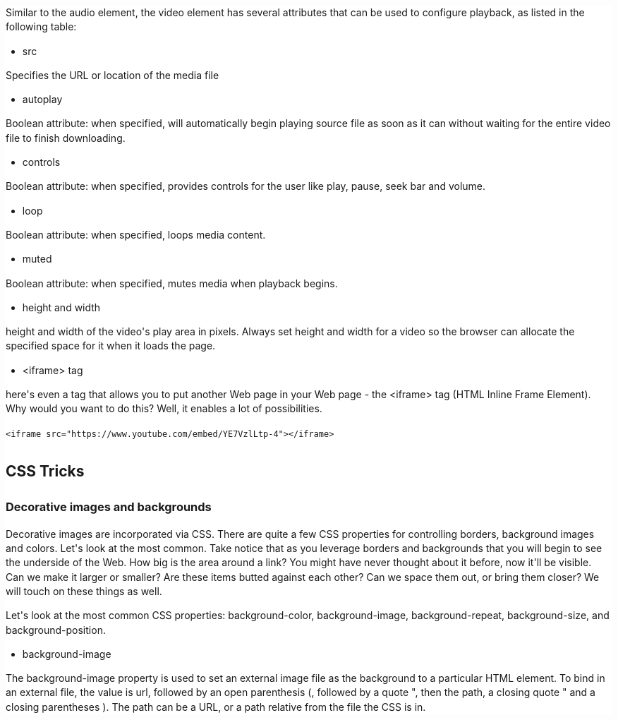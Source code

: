 Similar to the audio element, the video element has several attributes that can be used to configure playback, as listed in the following table:

- src 

Specifies the URL or location of the media file

- autoplay 

Boolean attribute: when specified, will automatically begin playing source file as soon as it can without waiting for the entire video file to finish downloading.

- controls
	
Boolean attribute: when specified, provides controls for the user like play, pause, seek bar and volume.

- loop

Boolean attribute: when specified, loops media content.

- muted

Boolean attribute: when specified, mutes media when playback begins.

- height and width

height and width of the video's play area in pixels. Always set height and width for a video so the browser can allocate the specified space for it when it loads the page. 



- \<iframe> tag 

here's even a tag that allows you to put another Web page in your Web page - the \<iframe> tag (HTML Inline Frame Element).  Why would you want to do this?  Well, it enables a lot of possibilities.

```
<iframe src="https://www.youtube.com/embed/YE7VzlLtp-4"></iframe>
```


## CSS Tricks
 
### Decorative images and backgrounds

Decorative images are incorporated via CSS. There are quite a few CSS properties for controlling borders, background images and colors. Let's look at the most common. Take notice that as you leverage borders and backgrounds that you will begin to see the underside of the Web. How big is the area around a link? You might have never thought about it before, now it'll be visible. Can we make it larger or smaller? Are these items butted against each other? Can we space them out, or bring them closer? We will touch on these things as well.

Let's look at the most common CSS properties: background-color, background-image, background-repeat, background-size, and background-position.

- background-image

The background-image property is used to set an external image file as the background to a particular HTML element.  To bind in an external file, the value is url, followed by an open parenthesis (, followed by a quote ", then the path, a closing quote " and a closing parentheses ).  The path can be a URL, or a path relative from the file the CSS is in. 
